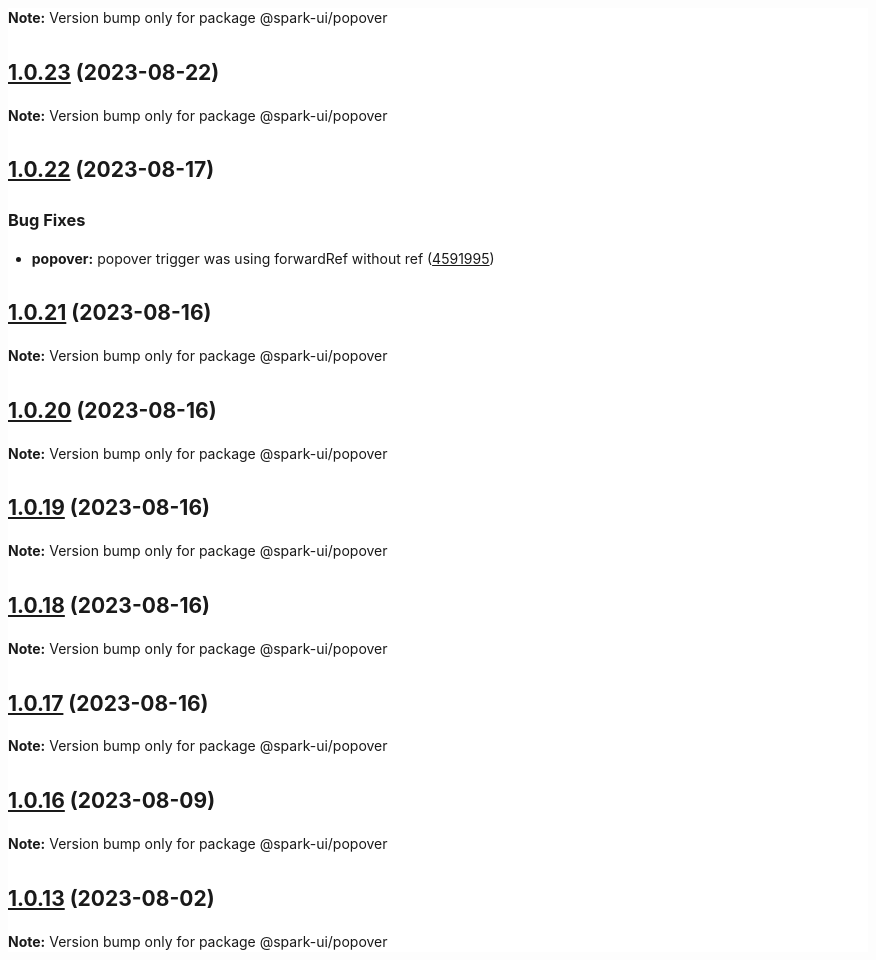 **Note:** Version bump only for package @spark-ui/popover

## [1.0.23](https://github.com/adevinta/spark/compare/@spark-ui/popover@1.0.22...@spark-ui/popover@1.0.23) (2023-08-22)

**Note:** Version bump only for package @spark-ui/popover

## [1.0.22](https://github.com/adevinta/spark/compare/@spark-ui/popover@1.0.21...@spark-ui/popover@1.0.22) (2023-08-17)

### Bug Fixes

- **popover:** popover trigger was using forwardRef without ref ([4591995](https://github.com/adevinta/spark/commit/4591995572bf019bb806eb2c61f4ec955938c3e8))

## [1.0.21](https://github.com/adevinta/spark/compare/@spark-ui/popover@1.0.20...@spark-ui/popover@1.0.21) (2023-08-16)

**Note:** Version bump only for package @spark-ui/popover

## [1.0.20](https://github.com/adevinta/spark/compare/@spark-ui/popover@1.0.19...@spark-ui/popover@1.0.20) (2023-08-16)

**Note:** Version bump only for package @spark-ui/popover

## [1.0.19](https://github.com/adevinta/spark/compare/@spark-ui/popover@1.0.18...@spark-ui/popover@1.0.19) (2023-08-16)

**Note:** Version bump only for package @spark-ui/popover

## [1.0.18](https://github.com/adevinta/spark/compare/@spark-ui/popover@1.0.17...@spark-ui/popover@1.0.18) (2023-08-16)

**Note:** Version bump only for package @spark-ui/popover

## [1.0.17](https://github.com/adevinta/spark/compare/@spark-ui/popover@1.0.16...@spark-ui/popover@1.0.17) (2023-08-16)

**Note:** Version bump only for package @spark-ui/popover

## [1.0.16](https://github.com/adevinta/spark/compare/@spark-ui/popover@1.0.15...@spark-ui/popover@1.0.16) (2023-08-09)

**Note:** Version bump only for package @spark-ui/popover

## [1.0.13](https://github.com/adevinta/spark/compare/@spark-ui/popover@1.0.12...@spark-ui/popover@1.0.13) (2023-08-02)

**Note:** Version bump only for package @spark-ui/popover
